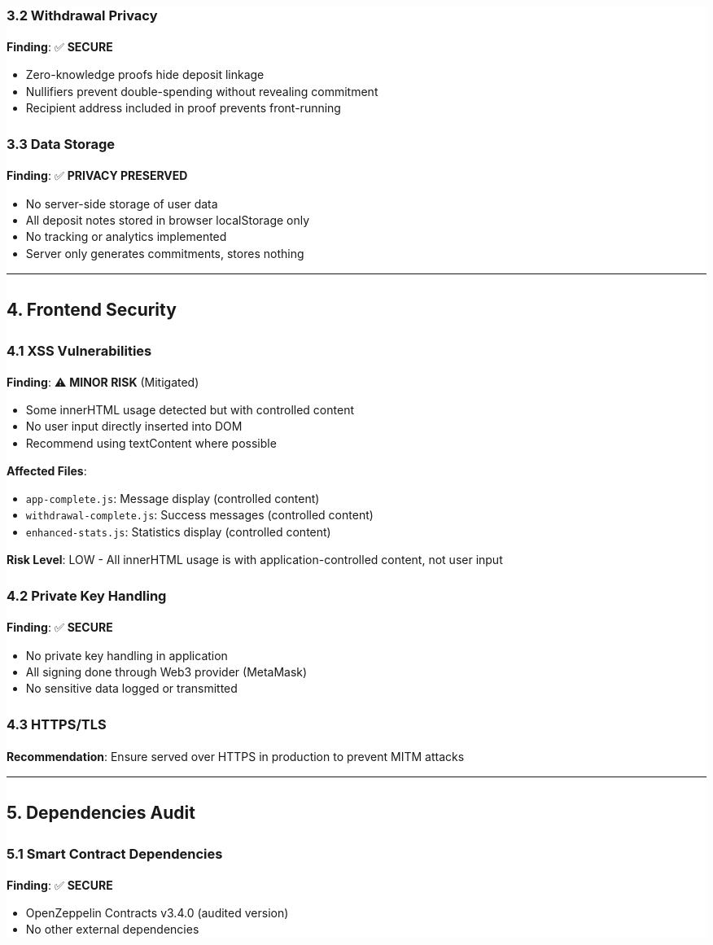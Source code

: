 ### 3.2 Withdrawal Privacy

**Finding**: ✅ **SECURE**
- Zero-knowledge proofs hide deposit linkage
- Nullifiers prevent double-spending without revealing commitment
- Recipient address included in proof prevents front-running

### 3.3 Data Storage

**Finding**: ✅ **PRIVACY PRESERVED**
- No server-side storage of user data
- All deposit notes stored in browser localStorage only
- No tracking or analytics implemented
- Server only generates commitments, stores nothing

---

## 4. Frontend Security

### 4.1 XSS Vulnerabilities

**Finding**: ⚠️ **MINOR RISK** (Mitigated)
- Some innerHTML usage detected but with controlled content
- No user input directly inserted into DOM
- Recommend using textContent where possible

**Affected Files**:
- `app-complete.js`: Message display (controlled content)
- `withdrawal-complete.js`: Success messages (controlled content)
- `enhanced-stats.js`: Statistics display (controlled content)

**Risk Level**: LOW - All innerHTML usage is with application-controlled content, not user input

### 4.2 Private Key Handling

**Finding**: ✅ **SECURE**
- No private key handling in application
- All signing done through Web3 provider (MetaMask)
- No sensitive data logged or transmitted

### 4.3 HTTPS/TLS

**Recommendation**: Ensure served over HTTPS in production to prevent MITM attacks

---

## 5. Dependencies Audit

### 5.1 Smart Contract Dependencies

**Finding**: ✅ **SECURE**
- OpenZeppelin Contracts v3.4.0 (audited version)
- No other external dependencies
